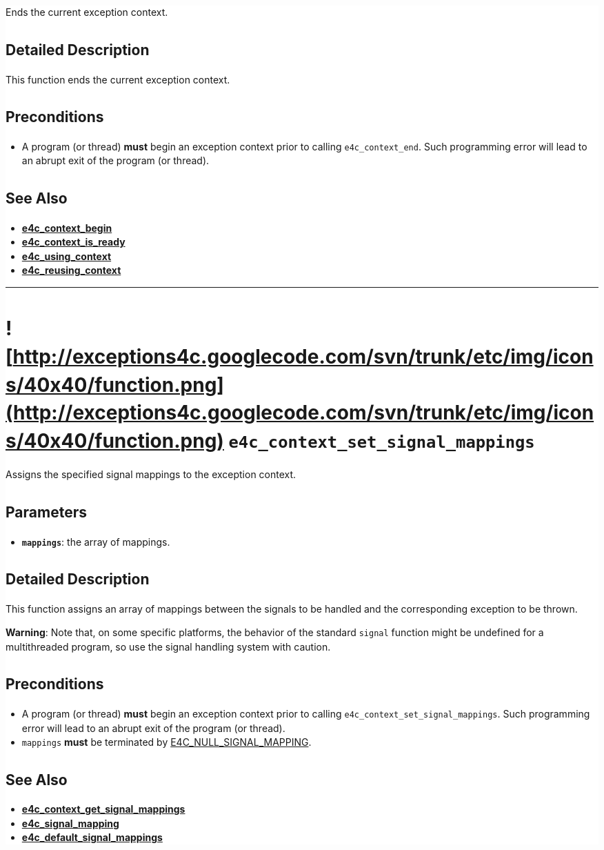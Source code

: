 Ends the current exception context.

## Detailed Description ##

This function ends the current exception context.

## Preconditions ##

  * A program (or thread) **must** begin an exception context prior to calling `e4c_context_end`. Such programming error will lead to an abrupt exit of the program (or thread).

## See Also ##

  * **[e4c\_context\_begin](#e4c_context_begin.md)**
  * **[e4c\_context\_is\_ready](#e4c_context_is_ready.md)**
  * **[e4c\_using\_context](macros#e4c_using_context.md)**
  * **[e4c\_reusing\_context](macros#e4c_reusing_context.md)**


---


# ![http://exceptions4c.googlecode.com/svn/trunk/etc/img/icons/40x40/function.png](http://exceptions4c.googlecode.com/svn/trunk/etc/img/icons/40x40/function.png) `e4c_context_set_signal_mappings` #

Assigns the specified signal mappings to the exception context.

## Parameters ##

  * **`mappings`**: the array of mappings.

## Detailed Description ##

This function assigns an array of mappings between the signals to be handled and the corresponding exception to be thrown.

**Warning**: Note that, on some specific platforms, the behavior of the standard `signal` function might be undefined for a multithreaded program, so use the signal handling system with caution.

## Preconditions ##

  * A program (or thread) **must** begin an exception context prior to calling `e4c_context_set_signal_mappings`. Such programming error will lead to an abrupt exit of the program (or thread).
  * `mappings` **must** be terminated by [E4C\_NULL\_SIGNAL\_MAPPING](macros#E4C_NULL_SIGNAL_MAPPING.md).

## See Also ##

  * **[e4c\_context\_get\_signal\_mappings](#e4c_context_get_signal_mappings.md)**
  * **[e4c\_signal\_mapping](types#e4c_signal_mapping.md)**
  * **[e4c\_default\_signal\_mappings](variables#e4c_default_signal_mappings.md)**
